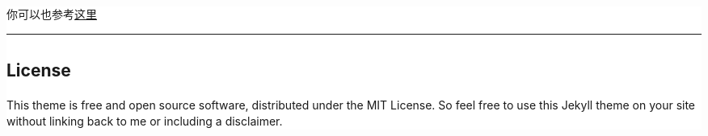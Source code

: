 你可以也参考[这里](https://help.github.com/articles/my-custom-domain-isn-t-working/)

---


## License     
    	

This theme is free and open source software, distributed under the MIT License. So feel free to use this Jekyll theme on your site without linking back to me or including a disclaimer.



